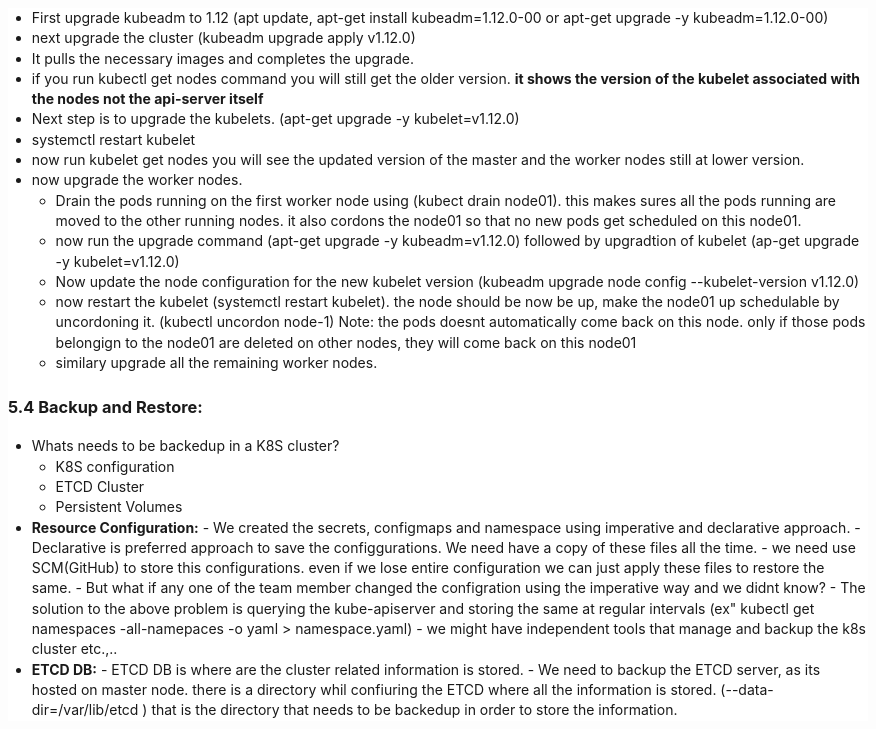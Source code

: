    - First upgrade kubeadm to 1.12 (apt update, apt-get install kubeadm=1.12.0-00 or  apt-get upgrade -y kubeadm=1.12.0-00)
   - next upgrade the cluster (kubeadm upgrade apply v1.12.0)
   - It pulls the necessary images and completes the upgrade.
   - if you run kubectl get nodes command you will still get the older version. **it shows the version of the kubelet associated with the nodes not the api-server itself**
   - Next step is to upgrade the kubelets. (apt-get upgrade -y kubelet=v1.12.0)
   - systemctl restart kubelet
   - now run kubelet get nodes you will see the updated version of the master and the worker  nodes still at lower version.
   - now upgrade the worker nodes.
      - Drain the pods running on the first worker node using (kubect drain node01). this makes sures all the pods running are moved to the other running nodes. it also cordons the node01 so that no new pods get scheduled on this node01.
      - now run the upgrade command (apt-get upgrade -y kubeadm=v1.12.0) followed by upgradtion of kubelet (ap-get upgrade -y kubelet=v1.12.0)
      - Now update the node configuration for the new kubelet version (kubeadm upgrade node config --kubelet-version v1.12.0)
      - now restart the kubelet (systemctl restart kubelet). the node should be now be up, make the node01 up schedulable by uncordoning it. (kubectl uncordon node-1)
         Note: the pods doesnt automatically come back on this node. only if those pods belongign to the node01 are deleted on other nodes, they will come back on this node01
      - similary upgrade all the remaining worker nodes.
      

### 5.4 Backup and Restore:

- Whats needs to be backedup in a K8S cluster?
   - K8S configuration
   - ETCD Cluster
   - Persistent Volumes
- **Resource Configuration:**
         - We created the secrets, configmaps and namespace using imperative and declarative approach.
         - Declarative is preferred approach to save the configgurations. We need have a copy of these files all the time.
         - we need use SCM(GitHub) to store this configurations. even if we lose entire configuration we can just apply these files to restore the same.
         - But what if any one of the team member changed the configration using the imperative way and we didnt know?
         - The solution to the above problem is querying the kube-apiserver and storing the same at regular intervals (ex" kubectl get namespaces -all-namepaces -o yaml > namespace.yaml)
         - we might have independent tools that manage and backup the k8s cluster etc.,..
- **ETCD DB:**
         - ETCD DB is where are the cluster related information is stored.
         - We need to backup the ETCD server, as its hosted on master node. there is a directory whil confiuring the ETCD where all the information is stored. (--data-dir=/var/lib/etcd )
           that is the directory that needs to be backedup in order to store the information.